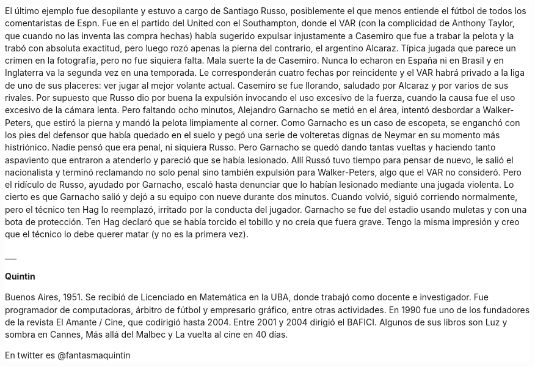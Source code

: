 El último ejemplo fue desopilante y estuvo a cargo de Santiago Russo, posiblemente el que menos entiende el fútbol de todos los comentaristas de Espn. Fue en el partido del United con el Southampton, donde el VAR (con la complicidad de Anthony Taylor, que cuando no las inventa las compra hechas) había sugerido expulsar injustamente a Casemiro que fue a trabar la pelota y la trabó con absoluta exactitud, pero luego rozó apenas la pierna del contrario, el argentino Alcaraz. Típica jugada que parece un crimen en la fotografía, pero no fue siquiera falta. Mala suerte la de Casemiro. Nunca lo echaron en España ni en Brasil y en Inglaterra va la segunda vez en una temporada. Le corresponderán cuatro fechas por reincidente y el VAR habrá privado a la liga de uno de sus placeres: ver jugar al mejor volante actual. Casemiro se fue llorando, saludado por Alcaraz y por varios de sus rivales. Por supuesto que Russo dio por buena la expulsión invocando el uso excesivo de la fuerza, cuando la causa fue el uso excesivo de la cámara lenta. Pero faltando ocho minutos, Alejandro Garnacho se metió en el área, intentó desbordar a Walker-Peters, que estiró la pierna y mandó la pelota limpiamente al corner. Como Garnacho es un caso de escopeta, se enganchó con los pies del defensor que había quedado en el suelo y pegó una serie de volteretas dignas de Neymar en su momento más histriónico. Nadie pensó que era penal, ni siquiera Russo. Pero Garnacho se quedó dando tantas vueltas y haciendo tanto aspaviento que entraron a atenderlo y pareció que se había lesionado. Allí Russó tuvo tiempo para pensar de nuevo, le salió el nacionalista y terminó reclamando no solo penal sino también expulsión para Walker-Peters, algo que el VAR no consideró. Pero el ridículo de Russo, ayudado por Garnacho, escaló hasta denunciar que lo habían lesionado mediante una jugada violenta. Lo cierto es que Garnacho salió y dejó a su equipo con nueve durante dos minutos. Cuando volvió, siguió corriendo normalmente, pero el técnico ten Hag lo reemplazó, irritado por la conducta del jugador. Garnacho se fue del estadio usando muletas y con una bota de protección. Ten Hag declaró que se había torcido el tobillo y no creía que fuera grave. Tengo la misma impresión y creo que el técnico lo debe querer matar (y no es la primera vez).




\_\_\_




**Quintin**




Buenos Aires, 1951. Se recibió de Licenciado en Matemática en la UBA, donde trabajó como docente e investigador. Fue programador de computadoras, árbitro de fútbol y empresario gráfico, entre otras actividades. En 1990 fue uno de los fundadores de la revista El Amante / Cine, que codirigió hasta 2004. Entre 2001 y 2004 dirigió el BAFICI. Algunos de sus libros son Luz y sombra en Cannes, Más allá del Malbec y La vuelta al cine en 40 días.




En twitter es @fantasmaquintin



